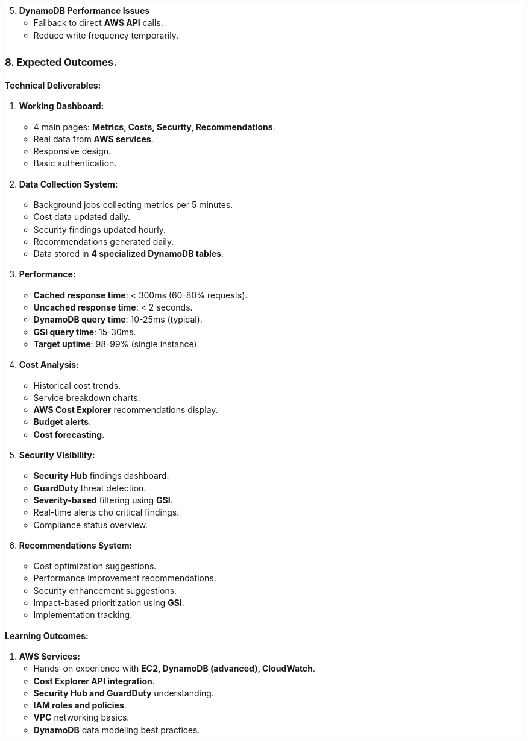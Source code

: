 5. **DynamoDB Performance Issues**
    - Fallback to direct **AWS API** calls.
    - Reduce write frequency temporarily.

### 8. Expected Outcomes.

**Technical Deliverables:**

1. **Working Dashboard:**
    - 4 main pages: **Metrics, Costs, Security, Recommendations**.
    - Real data from **AWS services**.
    - Responsive design.
    - Basic authentication.

2. **Data Collection System:**
    - Background jobs collecting metrics per 5 minutes.
    - Cost data updated daily.
    - Security findings updated hourly.
    - Recommendations generated daily.
    - Data stored in **4 specialized DynamoDB tables**.

3. **Performance:**
    - **Cached response time**: < 300ms (60-80% requests).
    - **Uncached response time**: < 2 seconds.
    - **DynamoDB query time**: 10-25ms (typical).
    - **GSI query time**: 15-30ms.
    - **Target uptime**: 98-99% (single instance).

4. **Cost Analysis:**
    - Historical cost trends.
    - Service breakdown charts.
    - **AWS Cost Explorer** recommendations display.
    - **Budget alerts**.
    - **Cost forecasting**.

5. **Security Visibility:**
    - **Security Hub** findings dashboard.
    - **GuardDuty** threat detection.
    - **Severity-based** filtering using **GSI**.
    - Real-time alerts cho critical findings.
    - Compliance status overview.

6. **Recommendations System:**
    - Cost optimization suggestions.
    - Performance improvement recommendations.
    - Security enhancement suggestions.
    - Impact-based prioritization using **GSI**.
    - Implementation tracking.

**Learning Outcomes:**

1. **AWS Services:**
    - Hands-on experience with **EC2, DynamoDB (advanced), CloudWatch**.
    - **Cost Explorer API integration**.
    - **Security Hub and GuardDuty** understanding.
    - **IAM roles and policies**.
    - **VPC** networking basics.
    - **DynamoDB** data modeling best practices.
